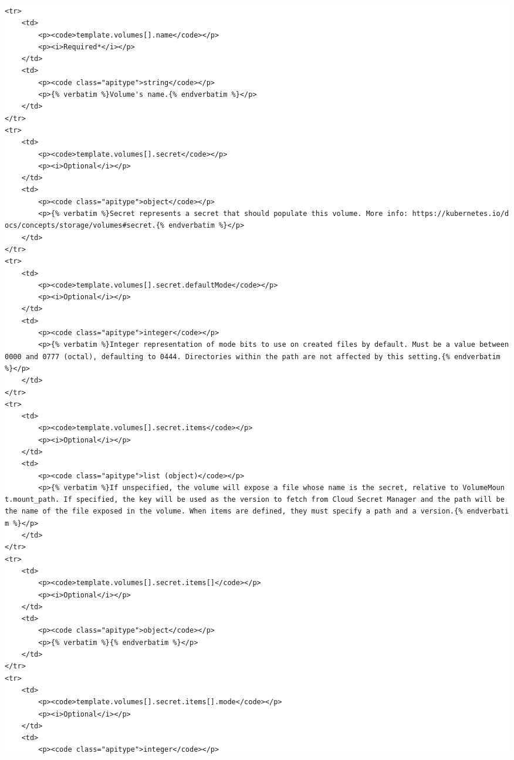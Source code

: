     <tr>
        <td>
            <p><code>template.volumes[].name</code></p>
            <p><i>Required*</i></p>
        </td>
        <td>
            <p><code class="apitype">string</code></p>
            <p>{% verbatim %}Volume's name.{% endverbatim %}</p>
        </td>
    </tr>
    <tr>
        <td>
            <p><code>template.volumes[].secret</code></p>
            <p><i>Optional</i></p>
        </td>
        <td>
            <p><code class="apitype">object</code></p>
            <p>{% verbatim %}Secret represents a secret that should populate this volume. More info: https://kubernetes.io/docs/concepts/storage/volumes#secret.{% endverbatim %}</p>
        </td>
    </tr>
    <tr>
        <td>
            <p><code>template.volumes[].secret.defaultMode</code></p>
            <p><i>Optional</i></p>
        </td>
        <td>
            <p><code class="apitype">integer</code></p>
            <p>{% verbatim %}Integer representation of mode bits to use on created files by default. Must be a value between 0000 and 0777 (octal), defaulting to 0444. Directories within the path are not affected by this setting.{% endverbatim %}</p>
        </td>
    </tr>
    <tr>
        <td>
            <p><code>template.volumes[].secret.items</code></p>
            <p><i>Optional</i></p>
        </td>
        <td>
            <p><code class="apitype">list (object)</code></p>
            <p>{% verbatim %}If unspecified, the volume will expose a file whose name is the secret, relative to VolumeMount.mount_path. If specified, the key will be used as the version to fetch from Cloud Secret Manager and the path will be the name of the file exposed in the volume. When items are defined, they must specify a path and a version.{% endverbatim %}</p>
        </td>
    </tr>
    <tr>
        <td>
            <p><code>template.volumes[].secret.items[]</code></p>
            <p><i>Optional</i></p>
        </td>
        <td>
            <p><code class="apitype">object</code></p>
            <p>{% verbatim %}{% endverbatim %}</p>
        </td>
    </tr>
    <tr>
        <td>
            <p><code>template.volumes[].secret.items[].mode</code></p>
            <p><i>Optional</i></p>
        </td>
        <td>
            <p><code class="apitype">integer</code></p>